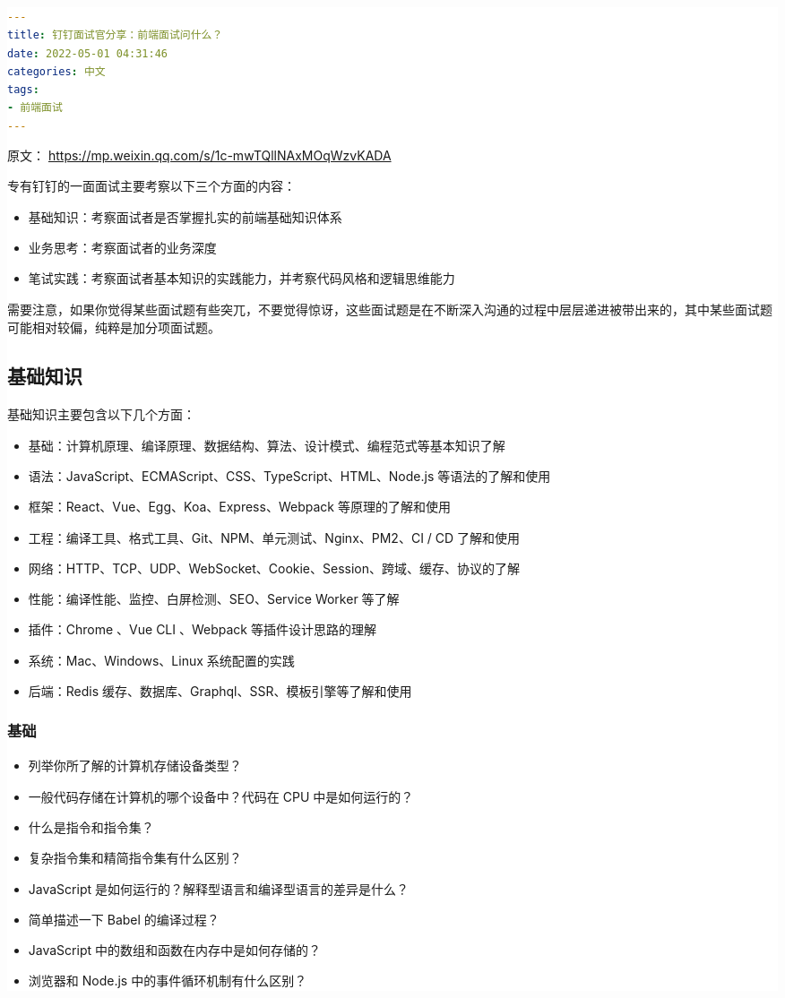 ```yaml
---
title: 钉钉面试官分享：前端面试问什么？
date: 2022-05-01 04:31:46
categories: 中文
tags:
- 前端面试
---
```


原文： https://mp.weixin.qq.com/s/1c-mwTQllNAxMOqWzvKADA

专有钉钉的一面面试主要考察以下三个方面的内容：

- 基础知识：考察面试者是否掌握扎实的前端基础知识体系
  
- 业务思考：考察面试者的业务深度
  
- 笔试实践：考察面试者基本知识的实践能力，并考察代码风格和逻辑思维能力

需要注意，如果你觉得某些面试题有些突兀，不要觉得惊讶，这些面试题是在不断深入沟通的过程中层层递进被带出来的，其中某些面试题可能相对较偏，纯粹是加分项面试题。

## 基础知识

基础知识主要包含以下几个方面：

- 基础：计算机原理、编译原理、数据结构、算法、设计模式、编程范式等基本知识了解
  
- 语法：JavaScript、ECMAScript、CSS、TypeScript、HTML、Node.js 等语法的了解和使用
  
- 框架：React、Vue、Egg、Koa、Express、Webpack 等原理的了解和使用
  
- 工程：编译工具、格式工具、Git、NPM、单元测试、Nginx、PM2、CI / CD 了解和使用
  
- 网络：HTTP、TCP、UDP、WebSocket、Cookie、Session、跨域、缓存、协议的了解
  
- 性能：编译性能、监控、白屏检测、SEO、Service Worker 等了解
  
- 插件：Chrome 、Vue CLI 、Webpack 等插件设计思路的理解
  
- 系统：Mac、Windows、Linux 系统配置的实践
  
- 后端：Redis 缓存、数据库、Graphql、SSR、模板引擎等了解和使用

### 基础

- 列举你所了解的计算机存储设备类型？
  
- 一般代码存储在计算机的哪个设备中？代码在 CPU 中是如何运行的？
  
- 什么是指令和指令集？
  
- 复杂指令集和精简指令集有什么区别？
  
- JavaScript 是如何运行的？解释型语言和编译型语言的差异是什么？
  
- 简单描述一下 Babel 的编译过程？
  
- JavaScript 中的数组和函数在内存中是如何存储的？
  
- 浏览器和 Node.js 中的事件循环机制有什么区别？
  